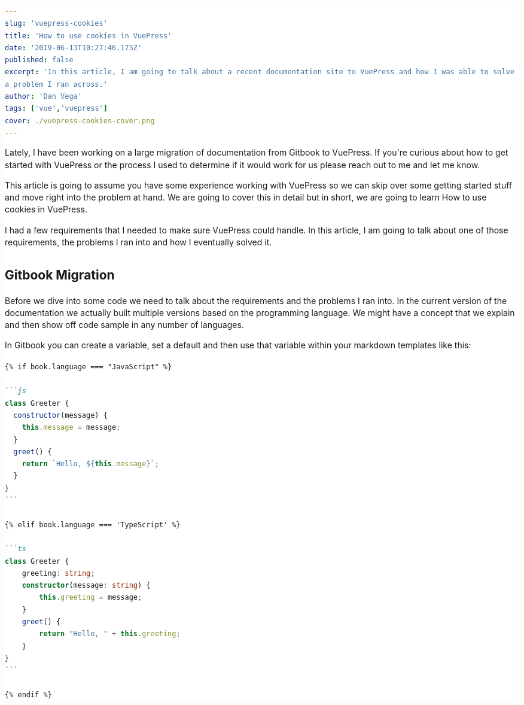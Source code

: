 ```yaml
---
slug: 'vuepress-cookies'
title: 'How to use cookies in VuePress'
date: '2019-06-13T10:27:46.175Z'
published: false
excerpt: 'In this article, I am going to talk about a recent documentation site to VuePress and how I was able to solve a problem I ran across.'
author: 'Dan Vega'
tags: ['vue','vuepress']
cover: ./vuepress-cookies-cover.png
---
```


Lately, I have been working on a large migration of documentation from Gitbook to VuePress. If you're curious about how to get started with VuePress or the process I used to determine if it would work for us please reach out to me and let me know.

This article is going to assume you have some experience working with VuePress so we can skip over some getting started stuff and move right into the problem at hand. We are going to cover this in detail but in short, we are going to learn How to use cookies in VuePress.

I had a few requirements that I needed to make sure VuePress could handle. In this article, I am going to talk about one of those requirements, the problems I ran into and how I eventually solved it.

## Gitbook Migration

Before we dive into some code we need to talk about the requirements and the problems I ran into. In the current version of the documentation we actually built multiple versions based on the programming language. We might have a concept that we explain and then show off code sample in any number of languages.

In Gitbook you can create a variable, set a default and then use that variable within your markdown templates like this:

~~~markdown
{% if book.language === "JavaScript" %}

```js
class Greeter {
  constructor(message) {
    this.message = message;
  }
  greet() {
    return `Hello, ${this.message}`;
  }
}
```

{% elif book.language === 'TypeScript' %}

```ts
class Greeter {
    greeting: string;
    constructor(message: string) {
        this.greeting = message;
    }
    greet() {
        return "Hello, " + this.greeting;
    }
}
```

{% endif %}
~~~

